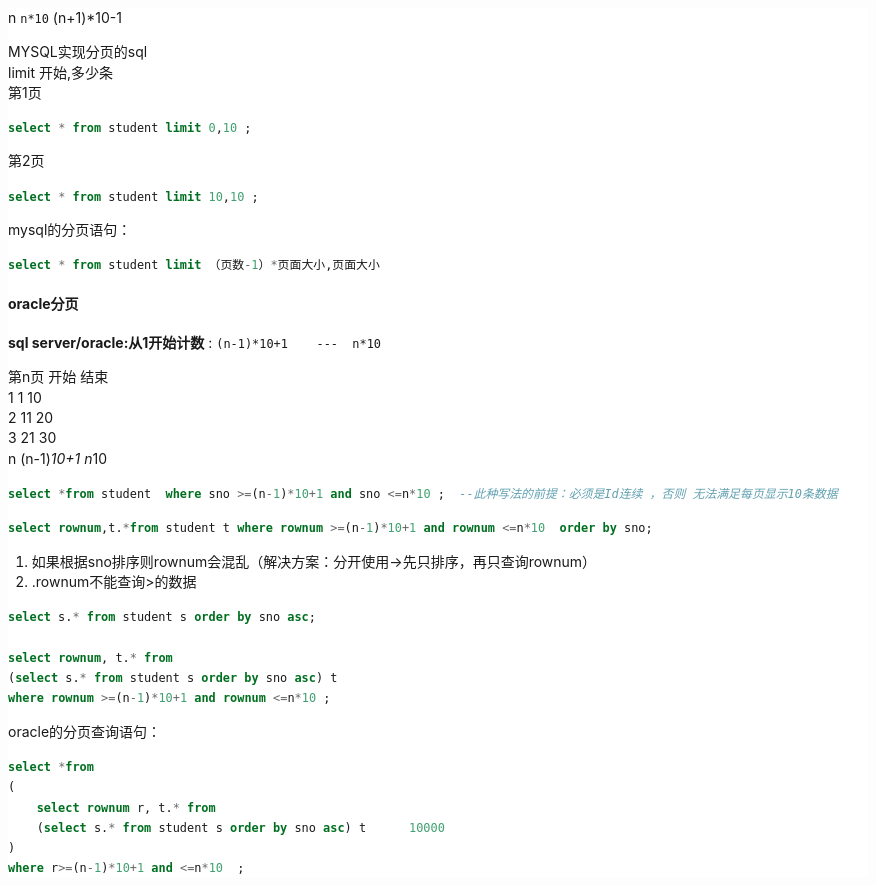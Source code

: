 n		`n*10`	      (n+1)*10-1   

MYSQL实现分页的sql  
limit  开始,多少条  
第1页  

```sql
select * from student limit 0,10 ;  
```

第2页  

```sql
select * from student limit 10,10 ;  
```

mysql的分页语句：  

```sql
select * from student limit （页数-1）*页面大小,页面大小 
```

#### oracle分页

**sql server/oracle:从1开始计数** : `(n-1)*10+1    ---  n*10 ` 

第n页		开始		结束  
1		1		10  
2		11		20  
3		21		30  
n		(n-1)*10+1	n*10  

```sql
select *from student  where sno >=(n-1)*10+1 and sno <=n*10 ;  --此种写法的前提：必须是Id连续 ，否则 无法满足每页显示10条数据  
```



```sql
select rownum,t.*from student t where rownum >=(n-1)*10+1 and rownum <=n*10  order by sno;  

```

1. 如果根据sno排序则rownum会混乱（解决方案：分开使用->先只排序，再只查询rownum）  
2. .rownum不能查询>的数据   

```sql
select s.* from student s order by sno asc;  

select rownum, t.* from  
(select s.* from student s order by sno asc) t   
where rownum >=(n-1)*10+1 and rownum <=n*10 ; 
```

oracle的分页查询语句：  

```sql
select *from   
(  
	select rownum r, t.* from  
	(select s.* from student s order by sno asc) t 		10000  
)  
where r>=(n-1)*10+1 and <=n*10  ;	
```
